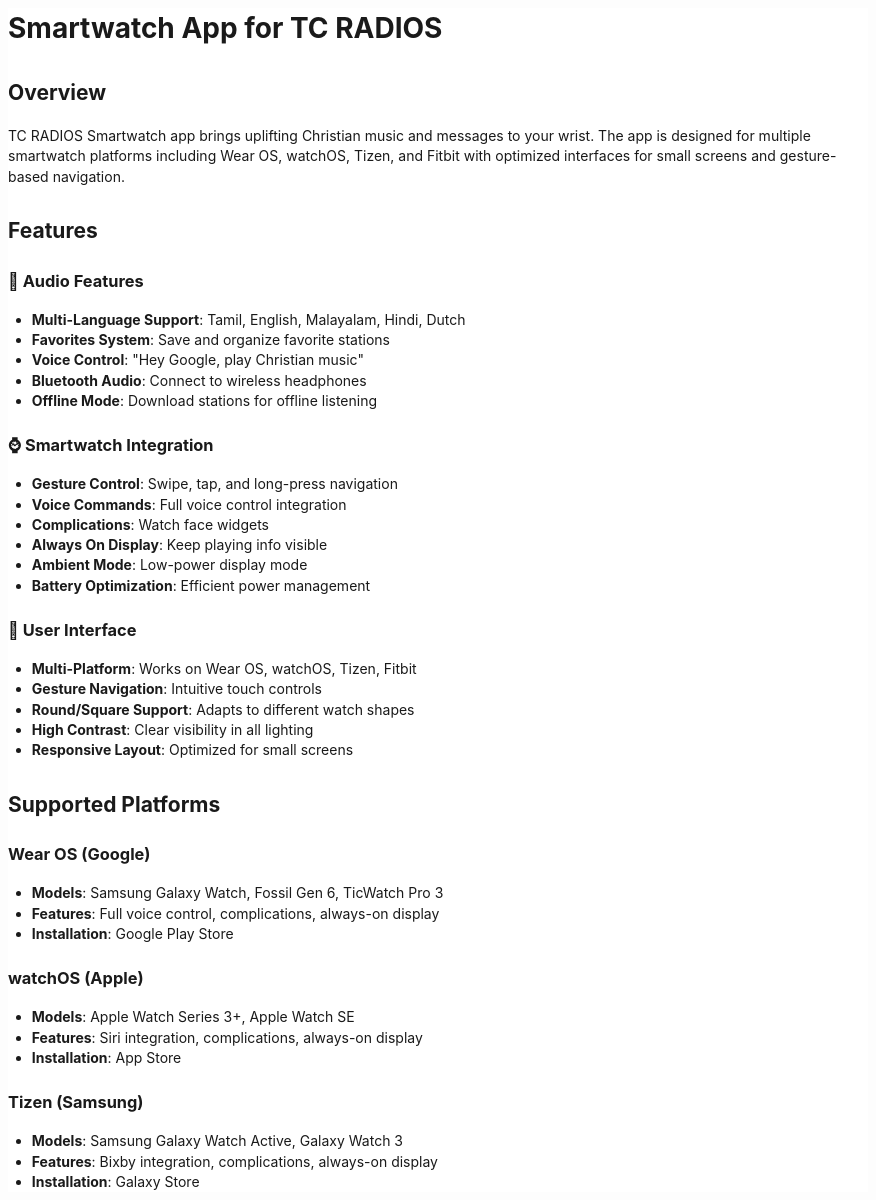 # Smartwatch App for TC RADIOS

## Overview

TC RADIOS Smartwatch app brings uplifting Christian music and messages to your wrist. The app is designed for multiple smartwatch platforms including Wear OS, watchOS, Tizen, and Fitbit with optimized interfaces for small screens and gesture-based navigation.

## Features

### 🎵 **Audio Features**
- **Multi-Language Support**: Tamil, English, Malayalam, Hindi, Dutch
- **Favorites System**: Save and organize favorite stations
- **Voice Control**: "Hey Google, play Christian music"
- **Bluetooth Audio**: Connect to wireless headphones
- **Offline Mode**: Download stations for offline listening

### ⌚ **Smartwatch Integration**
- **Gesture Control**: Swipe, tap, and long-press navigation
- **Voice Commands**: Full voice control integration
- **Complications**: Watch face widgets
- **Always On Display**: Keep playing info visible
- **Ambient Mode**: Low-power display mode
- **Battery Optimization**: Efficient power management

### 📱 **User Interface**
- **Multi-Platform**: Works on Wear OS, watchOS, Tizen, Fitbit
- **Gesture Navigation**: Intuitive touch controls
- **Round/Square Support**: Adapts to different watch shapes
- **High Contrast**: Clear visibility in all lighting
- **Responsive Layout**: Optimized for small screens

## Supported Platforms

### Wear OS (Google)
- **Models**: Samsung Galaxy Watch, Fossil Gen 6, TicWatch Pro 3
- **Features**: Full voice control, complications, always-on display
- **Installation**: Google Play Store

### watchOS (Apple)
- **Models**: Apple Watch Series 3+, Apple Watch SE
- **Features**: Siri integration, complications, always-on display
- **Installation**: App Store

### Tizen (Samsung)
- **Models**: Samsung Galaxy Watch Active, Galaxy Watch 3
- **Features**: Bixby integration, complications, always-on display
- **Installation**: Galaxy Store
